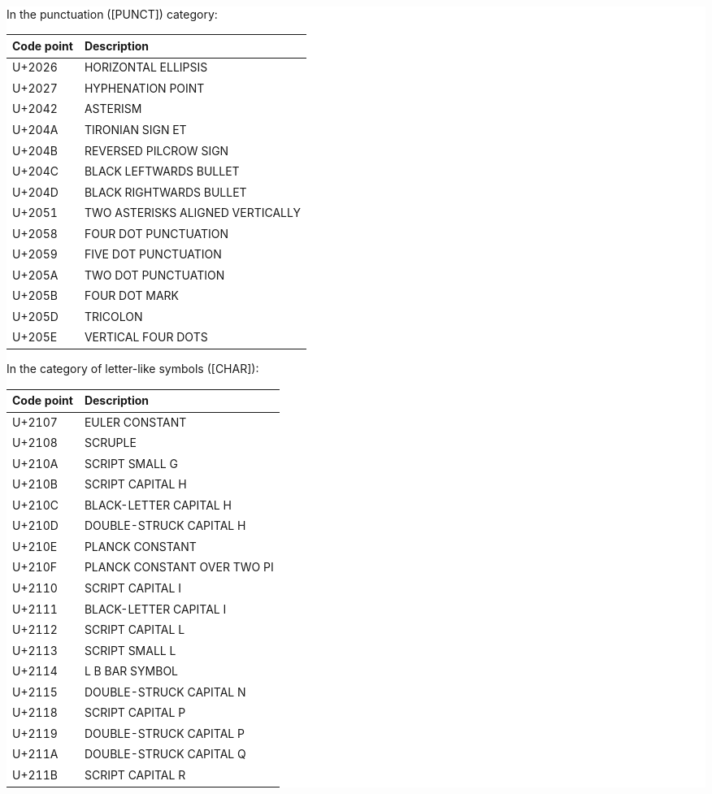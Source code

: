 
In the punctuation ([PUNCT]) category:

| Code point | Description                      |
|:-----------|:---------------------------------|
| U+2026     | HORIZONTAL ELLIPSIS              |
| U+2027     | HYPHENATION POINT                |
| U+2042     | ASTERISM                         |
| U+204A     | TIRONIAN SIGN ET                 |
| U+204B     | REVERSED PILCROW SIGN            |
| U+204C     | BLACK LEFTWARDS BULLET           |
| U+204D     | BLACK RIGHTWARDS BULLET          |
| U+2051     | TWO ASTERISKS ALIGNED VERTICALLY |
| U+2058     | FOUR DOT PUNCTUATION             |
| U+2059     | FIVE DOT PUNCTUATION             |
| U+205A     | TWO DOT PUNCTUATION              |
| U+205B     | FOUR DOT MARK                    |
| U+205D     | TRICOLON                         |
| U+205E     | VERTICAL FOUR DOTS               |

In the category of letter-like symbols ([CHAR]):

| Code point | Description                    |
|:-----------|:-------------------------------|
| U+2107     | EULER CONSTANT                 |
| U+2108     | SCRUPLE                        |
| U+210A     | SCRIPT SMALL G                 |
| U+210B     | SCRIPT CAPITAL H               |
| U+210C     | BLACK-LETTER CAPITAL H         |
| U+210D     | DOUBLE-STRUCK CAPITAL H        |
| U+210E     | PLANCK CONSTANT                |
| U+210F     | PLANCK CONSTANT OVER TWO PI    |
| U+2110     | SCRIPT CAPITAL I               |
| U+2111     | BLACK-LETTER CAPITAL I         |
| U+2112     | SCRIPT CAPITAL L               |
| U+2113     | SCRIPT SMALL L                 |
| U+2114     | L B BAR SYMBOL                 |
| U+2115     | DOUBLE-STRUCK CAPITAL N        |
| U+2118     | SCRIPT CAPITAL P               |
| U+2119     | DOUBLE-STRUCK CAPITAL P        |
| U+211A     | DOUBLE-STRUCK CAPITAL Q        |
| U+211B     | SCRIPT CAPITAL R               |
